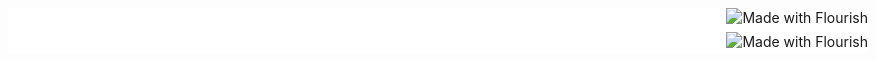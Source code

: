 <iframe src='https://flo.uri.sh/visualisation/8673305/embed' title='Interactive or visual content' class='flourish-embed-iframe' frameborder='0' scrolling='no' style='width:100%;height:600px;' sandbox='allow-same-origin allow-forms allow-scripts allow-downloads allow-popups allow-popups-to-escape-sandbox allow-top-navigation-by-user-activation'></iframe><div style='width:100%!;margin-top:4px!important;text-align:right!important;'><a class='flourish-credit' href='https://public.flourish.studio/visualisation/8673305/?utm_source=embed&utm_campaign=visualisation/8673305' target='_top' style='text-decoration:none!important'><img alt='Made with Flourish' src='https://public.flourish.studio/resources/made_with_flourish.svg' style='width:105px!important;height:16px!important;border:none!important;margin:0!important;'> </a></div>

<iframe src='https://flo.uri.sh/visualisation/8851806/embed' title='Interactive or visual content' class='flourish-embed-iframe' frameborder='0' scrolling='no' style='width:100%;height:600px;' sandbox='allow-same-origin allow-forms allow-scripts allow-downloads allow-popups allow-popups-to-escape-sandbox allow-top-navigation-by-user-activation'></iframe><div style='width:100%!;margin-top:4px!important;text-align:right!important;'><a class='flourish-credit' href='https://public.flourish.studio/visualisation/8851806/?utm_source=embed&utm_campaign=visualisation/8851806' target='_top' style='text-decoration:none!important'><img alt='Made with Flourish' src='https://public.flourish.studio/resources/made_with_flourish.svg' style='width:105px!important;height:16px!important;border:none!important;margin:0!important;'> </a></div>


